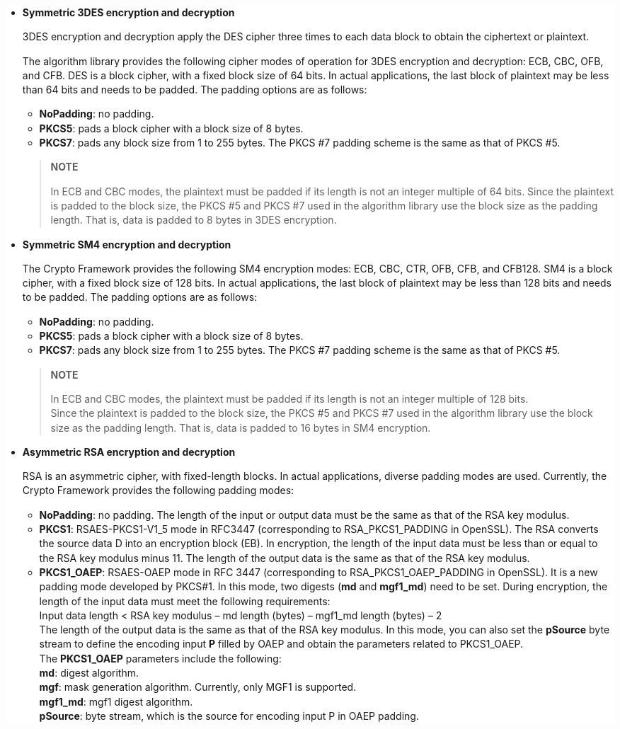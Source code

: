 - **Symmetric 3DES encryption and decryption**

  3DES encryption and decryption apply the DES cipher three times to each data block to obtain the ciphertext or plaintext.

  The algorithm library provides the following cipher modes of operation for 3DES encryption and decryption: ECB, CBC, OFB, and CFB. DES is a block cipher, with a fixed block size of 64 bits. In actual applications, the last block of plaintext may be less than 64 bits and needs to be padded. The padding options are as follows:
  - **NoPadding**: no padding.
  - **PKCS5**: pads a block cipher with a block size of 8 bytes.
  - **PKCS7**: pads any block size from 1 to 255 bytes. The PKCS #7 padding scheme is the same as that of PKCS #5.

  > **NOTE**
  >
  > In ECB and CBC modes, the plaintext must be padded if its length is not an integer multiple of 64 bits.
  > Since the plaintext is padded to the block size, the PKCS #5 and PKCS #7 used in the algorithm library use the block size as the padding length. That is, data is padded to 8 bytes in 3DES encryption.

- **Symmetric SM4 encryption and decryption**

  The Crypto Framework provides the following SM4 encryption modes: ECB, CBC, CTR, OFB, CFB, and CFB128. SM4 is a block cipher, with a fixed block size of 128 bits. In actual applications, the last block of plaintext may be less than 128 bits and needs to be padded. The padding options are as follows:

  - **NoPadding**: no padding.
  - **PKCS5**: pads a block cipher with a block size of 8 bytes.
  - **PKCS7**: pads any block size from 1 to 255 bytes. The PKCS #7 padding scheme is the same as that of PKCS #5.

  > **NOTE**
  >
  > In ECB and CBC modes, the plaintext must be padded if its length is not an integer multiple of 128 bits.<br>
  > Since the plaintext is padded to the block size, the PKCS #5 and PKCS #7 used in the algorithm library use the block size as the padding length. That is, data is padded to 16 bytes in SM4 encryption.

- **Asymmetric RSA encryption and decryption**

  RSA is an asymmetric cipher, with fixed-length blocks. In actual applications, diverse padding modes are used. Currently, the Crypto Framework provides the following padding modes:
  - **NoPadding**: no padding. The length of the input or output data must be the same as that of the RSA key modulus.
  - **PKCS1**: RSAES-PKCS1-V1_5 mode in RFC3447 (corresponding to RSA_PKCS1_PADDING in OpenSSL). The RSA converts the source data D into an encryption block (EB). In encryption, the length of the input data must be less than or equal to the RSA key modulus minus 11. The length of the output data is the same as that of the RSA key modulus.
  - **PKCS1_OAEP**: RSAES-OAEP mode in RFC 3447 (corresponding to RSA_PKCS1_OAEP_PADDING in OpenSSL). It is a new padding mode developed by PKCS#1. In this mode, two digests (**md** and **mgf1_md**) need to be set. During encryption, the length of the input data must meet the following requirements:<br>Input data length < RSA key modulus – md length (bytes) – mgf1_md length (bytes) – 2<br>The length of the output data is the same as that of the RSA key modulus. In this mode, you can also set the **pSource** byte stream to define the encoding input **P** filled by OAEP and obtain the parameters related to PKCS1_OAEP.<br>
  The **PKCS1_OAEP** parameters include the following:<br>
  **md**: digest algorithm.<br>
  **mgf**: mask generation algorithm. Currently, only MGF1 is supported.<br>
  **mgf1_md**: mgf1 digest algorithm.<br>
  **pSource**: byte stream, which is the source for encoding input P in OAEP padding.
